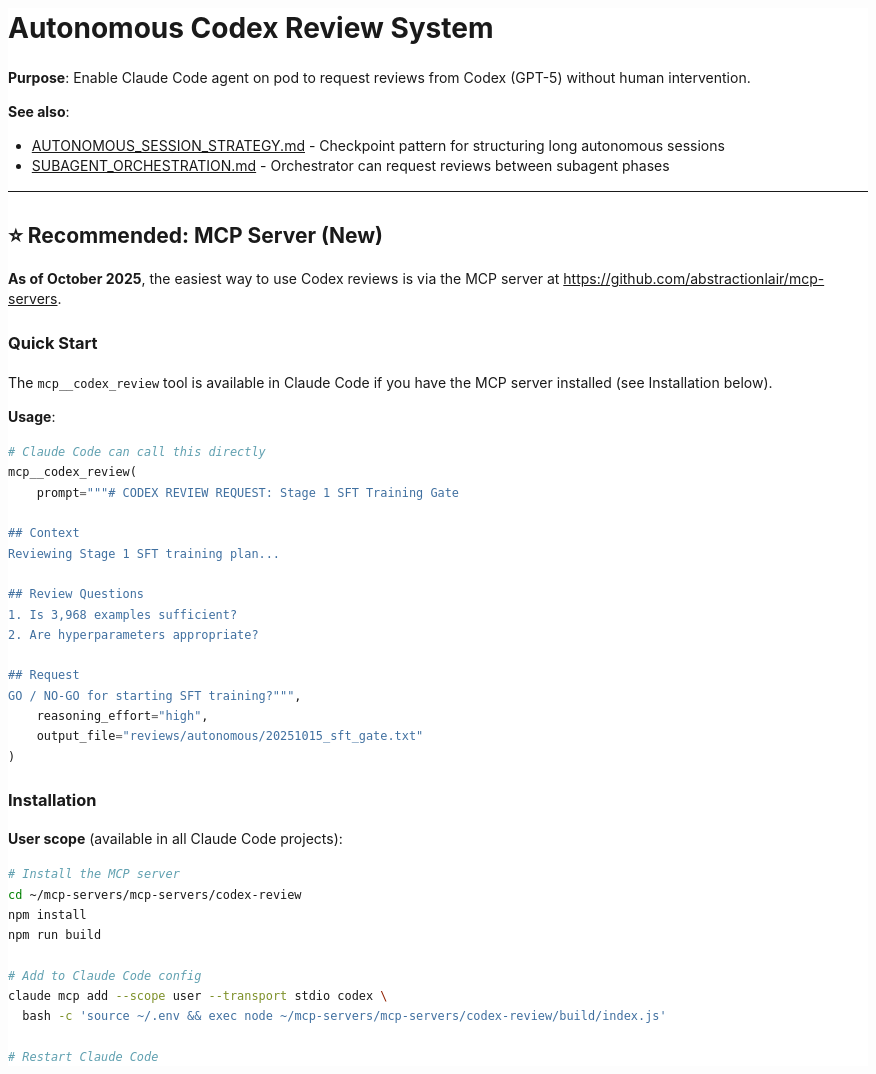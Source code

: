 # Autonomous Codex Review System

**Purpose**: Enable Claude Code agent on pod to request reviews from Codex (GPT-5) without human intervention.

**See also**:
- [AUTONOMOUS_SESSION_STRATEGY.md](AUTONOMOUS_SESSION_STRATEGY.md) - Checkpoint pattern for structuring long autonomous sessions
- [SUBAGENT_ORCHESTRATION.md](SUBAGENT_ORCHESTRATION.md) - Orchestrator can request reviews between subagent phases

---

## ⭐ Recommended: MCP Server (New)

**As of October 2025**, the easiest way to use Codex reviews is via the MCP server at https://github.com/abstractionlair/mcp-servers.

### Quick Start

The `mcp__codex_review` tool is available in Claude Code if you have the MCP server installed (see Installation below).

**Usage**:
```python
# Claude Code can call this directly
mcp__codex_review(
    prompt="""# CODEX REVIEW REQUEST: Stage 1 SFT Training Gate

## Context
Reviewing Stage 1 SFT training plan...

## Review Questions
1. Is 3,968 examples sufficient?
2. Are hyperparameters appropriate?

## Request
GO / NO-GO for starting SFT training?""",
    reasoning_effort="high",
    output_file="reviews/autonomous/20251015_sft_gate.txt"
)
```

### Installation

**User scope** (available in all Claude Code projects):
```bash
# Install the MCP server
cd ~/mcp-servers/mcp-servers/codex-review
npm install
npm run build

# Add to Claude Code config
claude mcp add --scope user --transport stdio codex \
  bash -c 'source ~/.env && exec node ~/mcp-servers/mcp-servers/codex-review/build/index.js'

# Restart Claude Code
```
